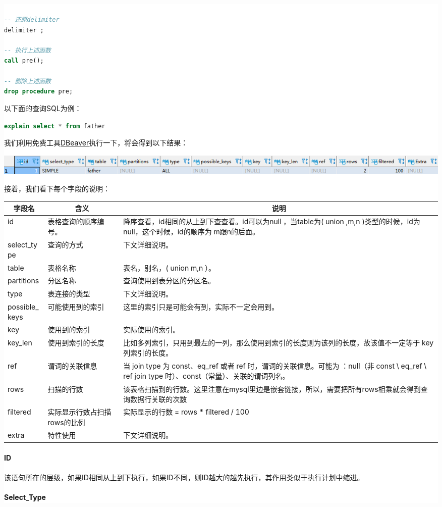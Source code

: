 ```sql

-- 还原delimiter
delimiter ;

-- 执行上述函数
call pre();

-- 删除上述函数
drop procedure pre;
```

以下面的查询SQL为例：

```sql
explain select * from father
```

我们利用免费工具[DBeaver](https://dbeaver.io/)执行一下，将会得到以下结果：

![explain_simple](Explain.assets/explain_simple.png)

接着，我们看下每个字段的说明：

| 字段名        | 含义                         | 说明                                                         |
| ------------- | ---------------------------- | ------------------------------------------------------------ |
| id            | 表格查询的顺序编号。         | 降序查看，id相同的从上到下查查看。id可以为null ，当table为( union ,m,n )类型的时候，id为null，这个时候，id的顺序为 m跟n的后面。 |
| select_type   | 查询的方式                   | 下文详细说明。                                               |
| table         | 表格名称                     | 表名，别名，( union m,n ）。                                 |
| partitions    | 分区名称                     | 查询使用到表分区的分区名。                                   |
| type          | 表连接的类型                 | 下文详细说明。                                               |
| possible_keys | 可能使用到的索引             | 这里的索引只是可能会有到，实际不一定会用到。                 |
| key           | 使用到的索引                 | 实际使用的索引。                                             |
| key_len       | 使用到索引的长度             | 比如多列索引，只用到最左的一列，那么使用到索引的长度则为该列的长度，故该值不一定等于 key 列索引的长度。 |
| ref           | 谓词的关联信息               | 当 join type 为 const、eq_ref 或者 ref 时，谓词的关联信息。可能为 ：null（非 const \ eq_ref \ ref join type 时）、const（常量）、关联的谓词列名。 |
| rows          | 扫描的行数                   | 该表格扫描到的行数。这里注意在mysql里边是嵌套链接，所以，需要把所有rows相乘就会得到查询数据行关联的次数 |
| filtered      | 实际显示行数占扫描rows的比例 | 实际显示的行数 = rows * filtered / 100                       |
| extra         | 特性使用                     | 下文详细说明。                                               |

#### ID

该语句所在的层级，如果ID相同从上到下执行，如果ID不同，则ID越大的越先执行，其作用类似于执行计划中缩进。

#### Select_Type
